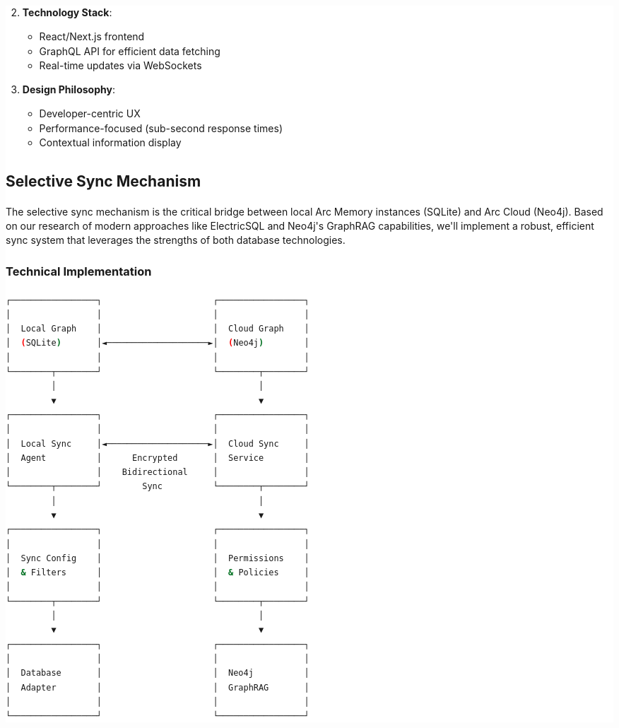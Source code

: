 2. **Technology Stack**:
   - React/Next.js frontend
   - GraphQL API for efficient data fetching
   - Real-time updates via WebSockets

3. **Design Philosophy**:
   - Developer-centric UX
   - Performance-focused (sub-second response times)
   - Contextual information display

## Selective Sync Mechanism

The selective sync mechanism is the critical bridge between local Arc Memory instances (SQLite) and Arc Cloud (Neo4j). Based on our research of modern approaches like ElectricSQL and Neo4j's GraphRAG capabilities, we'll implement a robust, efficient sync system that leverages the strengths of both database technologies.

### Technical Implementation

```bash
┌─────────────────┐                      ┌─────────────────┐
│                 │                      │                 │
│  Local Graph    │                      │  Cloud Graph    │
│  (SQLite)       │◄────────────────────►│  (Neo4j)        │
│                 │                      │                 │
└────────┬────────┘                      └────────┬────────┘
         │                                        │
         ▼                                        ▼
┌─────────────────┐                      ┌─────────────────┐
│                 │                      │                 │
│  Local Sync     │◄────────────────────►│  Cloud Sync     │
│  Agent          │      Encrypted       │  Service        │
│                 │    Bidirectional     │                 │
└────────┬────────┘        Sync          └────────┬────────┘
         │                                        │
         ▼                                        ▼
┌─────────────────┐                      ┌─────────────────┐
│                 │                      │                 │
│  Sync Config    │                      │  Permissions    │
│  & Filters      │                      │  & Policies     │
│                 │                      │                 │
└────────┬────────┘                      └────────┬────────┘
         │                                        │
         ▼                                        ▼
┌─────────────────┐                      ┌─────────────────┐
│                 │                      │                 │
│  Database       │                      │  Neo4j          │
│  Adapter        │                      │  GraphRAG       │
│                 │                      │                 │
└─────────────────┘                      └─────────────────┘
```
